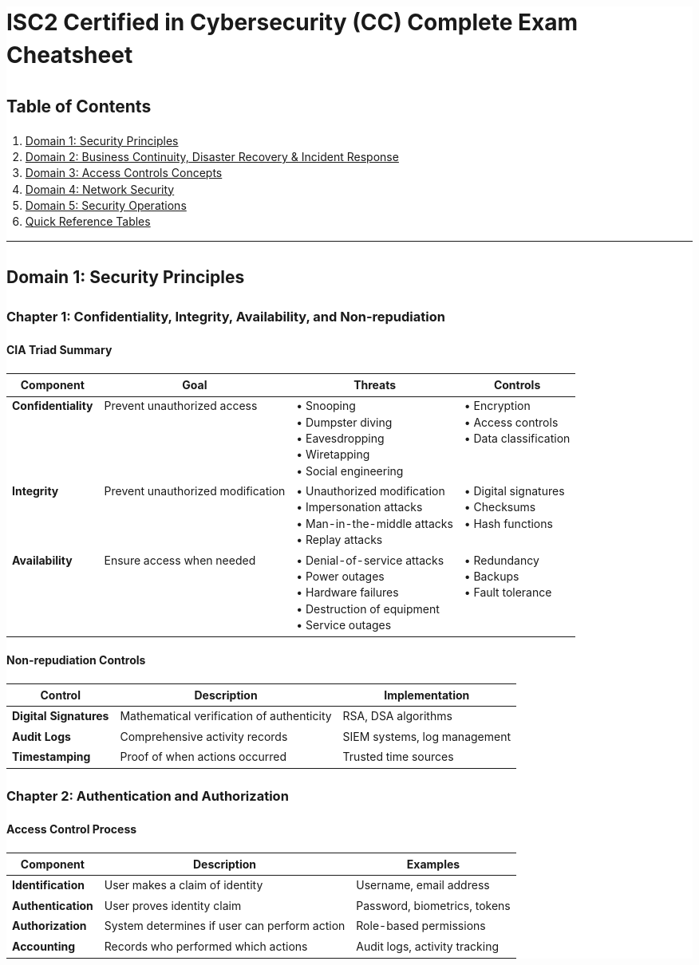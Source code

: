 # ISC2 Certified in Cybersecurity (CC) Complete Exam Cheatsheet

## Table of Contents
1. [Domain 1: Security Principles](#domain-1-security-principles)
2. [Domain 2: Business Continuity, Disaster Recovery & Incident Response](#domain-2-business-continuity-disaster-recovery--incident-response)
3. [Domain 3: Access Controls Concepts](#domain-3-access-controls-concepts)
4. [Domain 4: Network Security](#domain-4-network-security)
5. [Domain 5: Security Operations](#domain-5-security-operations)
6. [Quick Reference Tables](#quick-reference-tables)

---

## Domain 1: Security Principles

### Chapter 1: Confidentiality, Integrity, Availability, and Non-repudiation

#### CIA Triad Summary
| Component | Goal | Threats | Controls |
|-----------|------|---------|----------|
| **Confidentiality** | Prevent unauthorized access | • Snooping<br>• Dumpster diving<br>• Eavesdropping<br>• Wiretapping<br>• Social engineering | • Encryption<br>• Access controls<br>• Data classification |
| **Integrity** | Prevent unauthorized modification | • Unauthorized modification<br>• Impersonation attacks<br>• Man-in-the-middle attacks<br>• Replay attacks | • Digital signatures<br>• Checksums<br>• Hash functions |
| **Availability** | Ensure access when needed | • Denial-of-service attacks<br>• Power outages<br>• Hardware failures<br>• Destruction of equipment<br>• Service outages | • Redundancy<br>• Backups<br>• Fault tolerance |

#### Non-repudiation Controls
| Control | Description | Implementation |
|---------|-------------|----------------|
| **Digital Signatures** | Mathematical verification of authenticity | RSA, DSA algorithms |
| **Audit Logs** | Comprehensive activity records | SIEM systems, log management |
| **Timestamping** | Proof of when actions occurred | Trusted time sources |

### Chapter 2: Authentication and Authorization

#### Access Control Process
| Component | Description | Examples |
|-----------|-------------|----------|
| **Identification** | User makes a claim of identity | Username, email address |
| **Authentication** | User proves identity claim | Password, biometrics, tokens |
| **Authorization** | System determines if user can perform action | Role-based permissions |
| **Accounting** | Records who performed which actions | Audit logs, activity tracking |
